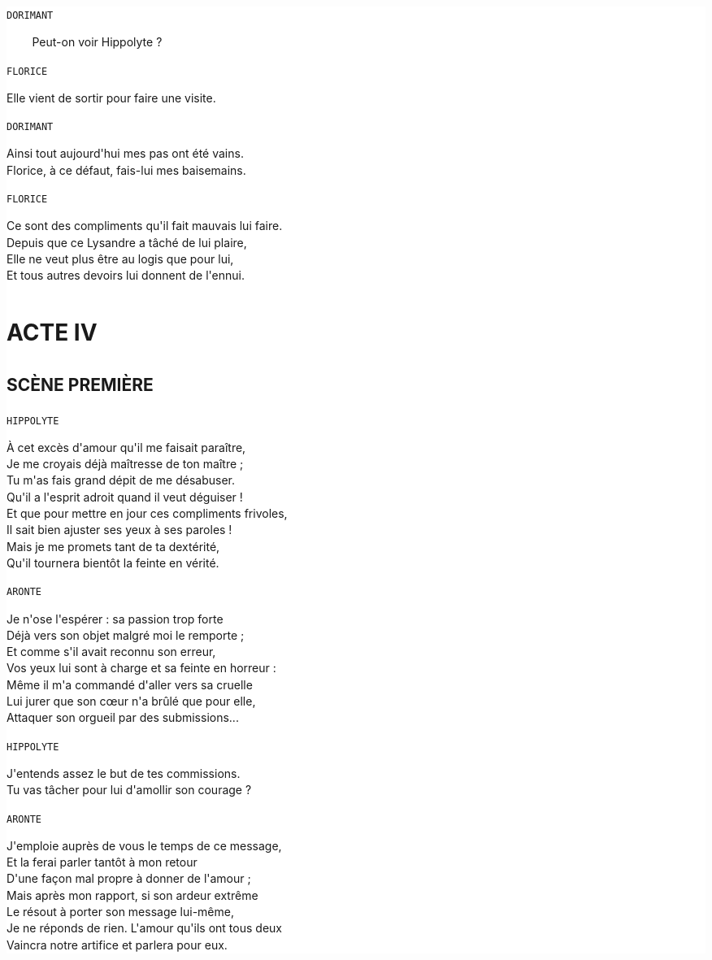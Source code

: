     DORIMANT
        Peut-on voir Hippolyte ?  

    FLORICE
Elle vient de sortir pour faire une visite.  

    DORIMANT
Ainsi tout aujourd'hui mes pas ont été vains.  
Florice, à ce défaut, fais-lui mes baisemains.  

    FLORICE
Ce sont des compliments qu'il fait mauvais lui faire.  
Depuis que ce Lysandre a tâché de lui plaire,  
Elle ne veut plus être au logis que pour lui,  
Et tous autres devoirs lui donnent de l'ennui.  


# ACTE IV


## SCÈNE PREMIÈRE

    HIPPOLYTE
À cet excès d'amour qu'il me faisait paraître,  
Je me croyais déjà maîtresse de ton maître ;  
Tu m'as fais grand dépit de me désabuser.  
Qu'il a l'esprit adroit quand il veut déguiser !  
Et que pour mettre en jour ces compliments frivoles,  
Il sait bien ajuster ses yeux à ses paroles !  
Mais je me promets tant de ta dextérité,  
Qu'il tournera bientôt la feinte en vérité.  

    ARONTE
Je n'ose l'espérer : sa passion trop forte  
Déjà vers son objet malgré moi le remporte ;  
Et comme s'il avait reconnu son erreur,  
Vos yeux lui sont à charge et sa feinte en horreur :  
Même il m'a commandé d'aller vers sa cruelle  
Lui jurer que son cœur n'a brûlé que pour elle,  
Attaquer son orgueil par des submissions...  

    HIPPOLYTE
J'entends assez le but de tes commissions.  
Tu vas tâcher pour lui d'amollir son courage ?  

    ARONTE
J'emploie auprès de vous le temps de ce message,  
Et la ferai parler tantôt à mon retour  
D'une façon mal propre à donner de l'amour ;  
Mais après mon rapport, si son ardeur extrême  
Le résout à porter son message lui-même,  
Je ne réponds de rien. L'amour qu'ils ont tous deux  
Vaincra notre artifice et parlera pour eux.  
